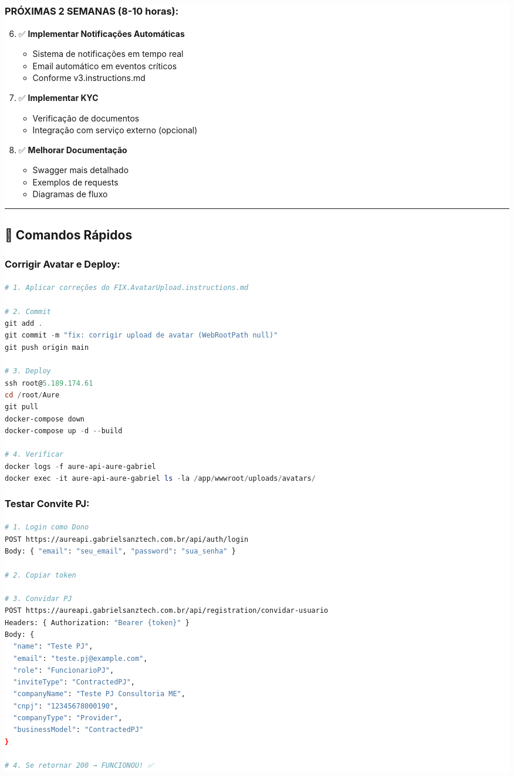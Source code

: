 ### PRÓXIMAS 2 SEMANAS (8-10 horas):
6. ✅ **Implementar Notificações Automáticas**
   - Sistema de notificações em tempo real
   - Email automático em eventos críticos
   - Conforme v3.instructions.md

7. ✅ **Implementar KYC**
   - Verificação de documentos
   - Integração com serviço externo (opcional)

8. ✅ **Melhorar Documentação**
   - Swagger mais detalhado
   - Exemplos de requests
   - Diagramas de fluxo

---

## 🚀 Comandos Rápidos

### Corrigir Avatar e Deploy:
```powershell
# 1. Aplicar correções do FIX.AvatarUpload.instructions.md

# 2. Commit
git add .
git commit -m "fix: corrigir upload de avatar (WebRootPath null)"
git push origin main

# 3. Deploy
ssh root@5.189.174.61
cd /root/Aure
git pull
docker-compose down
docker-compose up -d --build

# 4. Verificar
docker logs -f aure-api-aure-gabriel
docker exec -it aure-api-aure-gabriel ls -la /app/wwwroot/uploads/avatars/
```

### Testar Convite PJ:
```bash
# 1. Login como Dono
POST https://aureapi.gabrielsanztech.com.br/api/auth/login
Body: { "email": "seu_email", "password": "sua_senha" }

# 2. Copiar token

# 3. Convidar PJ
POST https://aureapi.gabrielsanztech.com.br/api/registration/convidar-usuario
Headers: { Authorization: "Bearer {token}" }
Body: {
  "name": "Teste PJ",
  "email": "teste.pj@example.com",
  "role": "FuncionarioPJ",
  "inviteType": "ContractedPJ",
  "companyName": "Teste PJ Consultoria ME",
  "cnpj": "12345678000190",
  "companyType": "Provider",
  "businessModel": "ContractedPJ"
}

# 4. Se retornar 200 → FUNCIONOU! ✅
```